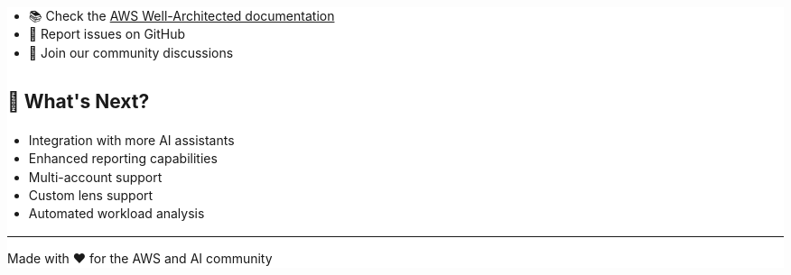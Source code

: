 - 📚 Check the [AWS Well-Architected documentation](https://docs.aws.amazon.com/wellarchitected/)
- 🐛 Report issues on GitHub
- 💬 Join our community discussions

## 🚀 What's Next?

- Integration with more AI assistants
- Enhanced reporting capabilities
- Multi-account support
- Custom lens support
- Automated workload analysis

---

Made with ❤️ for the AWS and AI community
